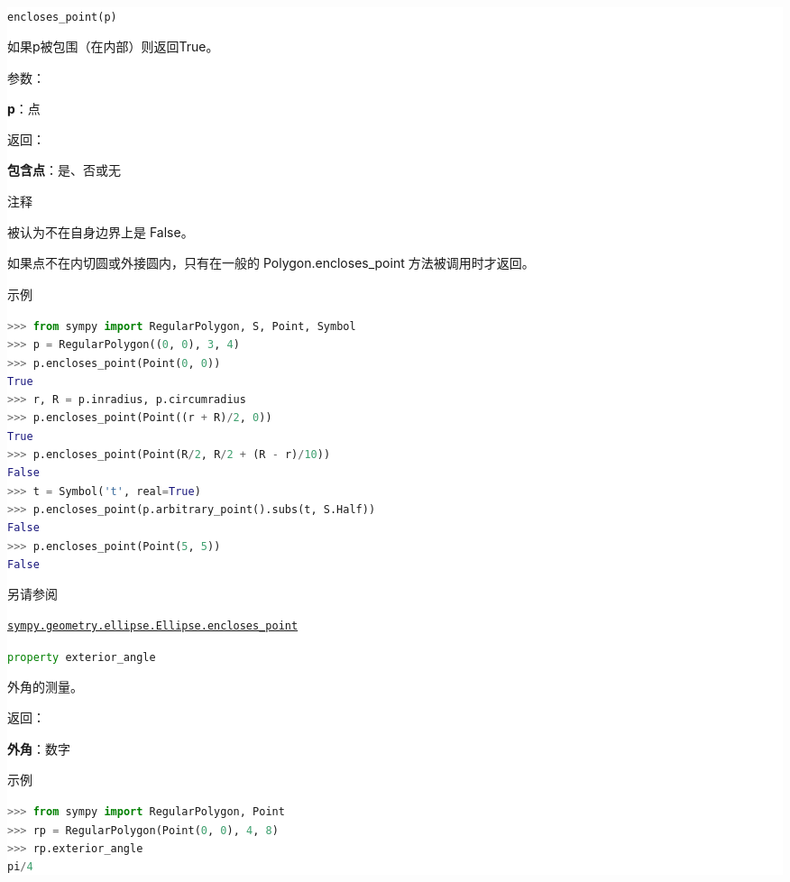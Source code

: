 ```py
encloses_point(p)
```

如果p被包围（在内部）则返回True。

参数：

**p**：点

返回：

**包含点**：是、否或无

注释

被认为不在自身边界上是 False。

如果点不在内切圆或外接圆内，只有在一般的 Polygon.encloses_point 方法被调用时才返回。

示例

```py
>>> from sympy import RegularPolygon, S, Point, Symbol
>>> p = RegularPolygon((0, 0), 3, 4)
>>> p.encloses_point(Point(0, 0))
True
>>> r, R = p.inradius, p.circumradius
>>> p.encloses_point(Point((r + R)/2, 0))
True
>>> p.encloses_point(Point(R/2, R/2 + (R - r)/10))
False
>>> t = Symbol('t', real=True)
>>> p.encloses_point(p.arbitrary_point().subs(t, S.Half))
False
>>> p.encloses_point(Point(5, 5))
False 
```

另请参阅

[`sympy.geometry.ellipse.Ellipse.encloses_point`](ellipses.html#sympy.geometry.ellipse.Ellipse.encloses_point "sympy.geometry.ellipse.Ellipse.encloses_point")

```py
property exterior_angle
```

外角的测量。

返回：

**外角**：数字

示例

```py
>>> from sympy import RegularPolygon, Point
>>> rp = RegularPolygon(Point(0, 0), 4, 8)
>>> rp.exterior_angle
pi/4 
```
